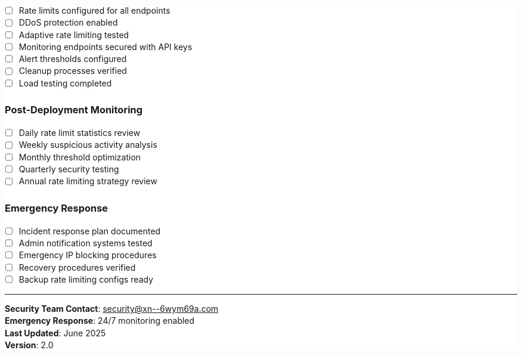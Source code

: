 - [ ] Rate limits configured for all endpoints
- [ ] DDoS protection enabled
- [ ] Adaptive rate limiting tested
- [ ] Monitoring endpoints secured with API keys
- [ ] Alert thresholds configured
- [ ] Cleanup processes verified
- [ ] Load testing completed

### Post-Deployment Monitoring

- [ ] Daily rate limit statistics review
- [ ] Weekly suspicious activity analysis
- [ ] Monthly threshold optimization
- [ ] Quarterly security testing
- [ ] Annual rate limiting strategy review

### Emergency Response

- [ ] Incident response plan documented
- [ ] Admin notification systems tested
- [ ] Emergency IP blocking procedures
- [ ] Recovery procedures verified
- [ ] Backup rate limiting configs ready

---

**Security Team Contact**: security@xn--6wym69a.com  
**Emergency Response**: 24/7 monitoring enabled  
**Last Updated**: June 2025  
**Version**: 2.0
